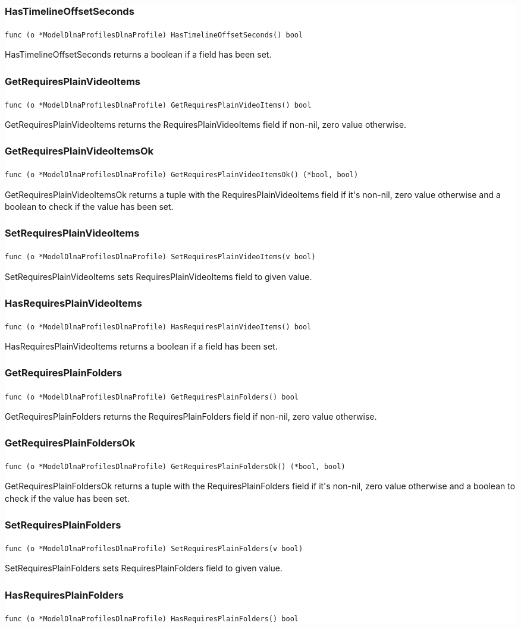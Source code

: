 ### HasTimelineOffsetSeconds

`func (o *ModelDlnaProfilesDlnaProfile) HasTimelineOffsetSeconds() bool`

HasTimelineOffsetSeconds returns a boolean if a field has been set.

### GetRequiresPlainVideoItems

`func (o *ModelDlnaProfilesDlnaProfile) GetRequiresPlainVideoItems() bool`

GetRequiresPlainVideoItems returns the RequiresPlainVideoItems field if non-nil, zero value otherwise.

### GetRequiresPlainVideoItemsOk

`func (o *ModelDlnaProfilesDlnaProfile) GetRequiresPlainVideoItemsOk() (*bool, bool)`

GetRequiresPlainVideoItemsOk returns a tuple with the RequiresPlainVideoItems field if it's non-nil, zero value otherwise
and a boolean to check if the value has been set.

### SetRequiresPlainVideoItems

`func (o *ModelDlnaProfilesDlnaProfile) SetRequiresPlainVideoItems(v bool)`

SetRequiresPlainVideoItems sets RequiresPlainVideoItems field to given value.

### HasRequiresPlainVideoItems

`func (o *ModelDlnaProfilesDlnaProfile) HasRequiresPlainVideoItems() bool`

HasRequiresPlainVideoItems returns a boolean if a field has been set.

### GetRequiresPlainFolders

`func (o *ModelDlnaProfilesDlnaProfile) GetRequiresPlainFolders() bool`

GetRequiresPlainFolders returns the RequiresPlainFolders field if non-nil, zero value otherwise.

### GetRequiresPlainFoldersOk

`func (o *ModelDlnaProfilesDlnaProfile) GetRequiresPlainFoldersOk() (*bool, bool)`

GetRequiresPlainFoldersOk returns a tuple with the RequiresPlainFolders field if it's non-nil, zero value otherwise
and a boolean to check if the value has been set.

### SetRequiresPlainFolders

`func (o *ModelDlnaProfilesDlnaProfile) SetRequiresPlainFolders(v bool)`

SetRequiresPlainFolders sets RequiresPlainFolders field to given value.

### HasRequiresPlainFolders

`func (o *ModelDlnaProfilesDlnaProfile) HasRequiresPlainFolders() bool`
